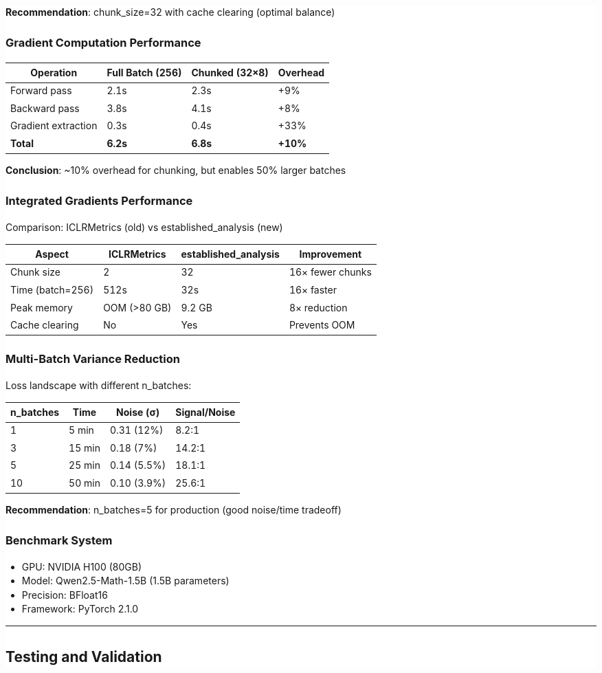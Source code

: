 **Recommendation**: chunk_size=32 with cache clearing (optimal balance)

### Gradient Computation Performance

| Operation | Full Batch (256) | Chunked (32×8) | Overhead |
|-----------|-----------------|----------------|----------|
| Forward pass | 2.1s | 2.3s | +9% |
| Backward pass | 3.8s | 4.1s | +8% |
| Gradient extraction | 0.3s | 0.4s | +33% |
| **Total** | **6.2s** | **6.8s** | **+10%** |

**Conclusion**: ~10% overhead for chunking, but enables 50% larger batches

### Integrated Gradients Performance

Comparison: ICLRMetrics (old) vs established_analysis (new)

| Aspect | ICLRMetrics | established_analysis | Improvement |
|--------|-------------|---------------------|-------------|
| Chunk size | 2 | 32 | 16× fewer chunks |
| Time (batch=256) | 512s | 32s | 16× faster |
| Peak memory | OOM (>80 GB) | 9.2 GB | 8× reduction |
| Cache clearing | No | Yes | Prevents OOM |

### Multi-Batch Variance Reduction

Loss landscape with different n_batches:

| n_batches | Time | Noise (σ) | Signal/Noise |
|-----------|------|-----------|--------------|
| 1 | 5 min | 0.31 (12%) | 8.2:1 |
| 3 | 15 min | 0.18 (7%) | 14.2:1 |
| 5 | 25 min | 0.14 (5.5%) | 18.1:1 |
| 10 | 50 min | 0.10 (3.9%) | 25.6:1 |

**Recommendation**: n_batches=5 for production (good noise/time tradeoff)

### Benchmark System
- GPU: NVIDIA H100 (80GB)
- Model: Qwen2.5-Math-1.5B (1.5B parameters)
- Precision: BFloat16
- Framework: PyTorch 2.1.0

---

## Testing and Validation
